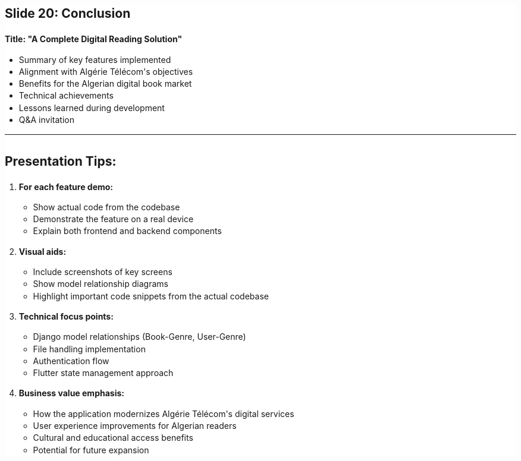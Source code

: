 
## Slide 20: Conclusion
**Title: "A Complete Digital Reading Solution"**

- Summary of key features implemented
- Alignment with Algérie Télécom's objectives
- Benefits for the Algerian digital book market
- Technical achievements
- Lessons learned during development
- Q&A invitation

---

## Presentation Tips:

1. **For each feature demo:**
   - Show actual code from the codebase
   - Demonstrate the feature on a real device
   - Explain both frontend and backend components

2. **Visual aids:**
   - Include screenshots of key screens
   - Show model relationship diagrams
   - Highlight important code snippets from the actual codebase

3. **Technical focus points:**
   - Django model relationships (Book-Genre, User-Genre)
   - File handling implementation
   - Authentication flow
   - Flutter state management approach

4. **Business value emphasis:**
   - How the application modernizes Algérie Télécom's digital services
   - User experience improvements for Algerian readers
   - Cultural and educational access benefits
   - Potential for future expansion